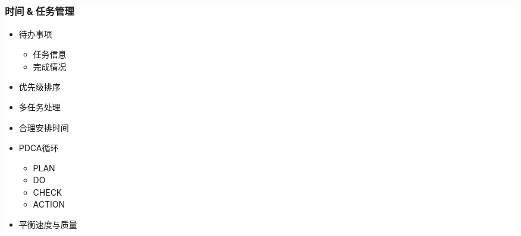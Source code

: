 ### 时间 & 任务管理

+ 待办事项
	- 任务信息
	- 完成情况

+ 优先级排序

+ 多任务处理

+ 合理安排时间

+ PDCA循环
	- PLAN
	- DO
	- CHECK
	- ACTION

+ 平衡速度与质量



